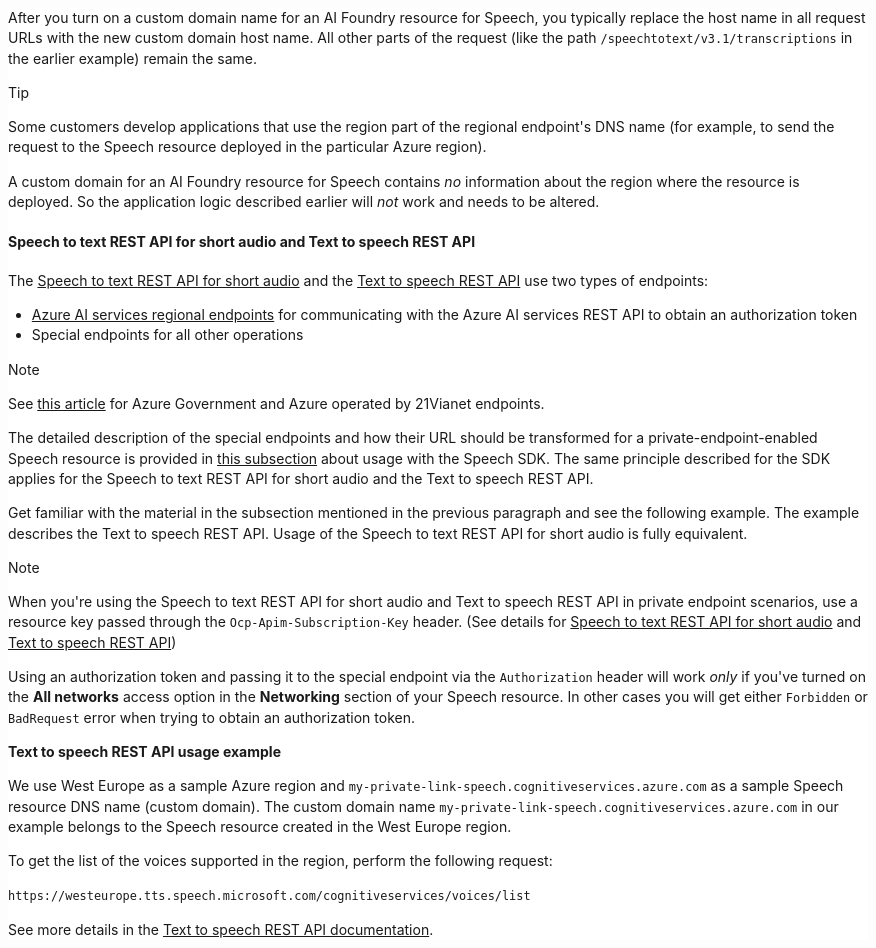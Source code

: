 After you turn on a custom domain name for an AI Foundry resource for Speech, you typically replace the host name in all request URLs with the new custom domain host name. All other parts of the request (like the path `/speechtotext/v3.1/transcriptions` in the earlier example) remain the same.

> [!TIP]
> Some customers develop applications that use the region part of the regional endpoint's DNS name (for example, to send the request to the Speech resource deployed in the particular Azure region).
>
> A custom domain for an AI Foundry resource for Speech contains *no* information about the region where the resource is deployed. So the application logic described earlier will *not* work and needs to be altered.

#### Speech to text REST API for short audio and Text to speech REST API

The [Speech to text REST API for short audio](rest-speech-to-text-short.md) and the [Text to speech REST API](rest-text-to-speech.md) use two types of endpoints:
- [Azure AI services regional endpoints](../cognitive-services-custom-subdomains.md#is-there-a-list-of-regional-endpoints) for communicating with the Azure AI services REST API to obtain an authorization token
- Special endpoints for all other operations

> [!NOTE]
> See [this article](sovereign-clouds.md) for Azure Government and Azure operated by 21Vianet endpoints.

The detailed description of the special endpoints and how their URL should be transformed for a private-endpoint-enabled Speech resource is provided in [this subsection](#construct-endpoint-url) about usage with the Speech SDK. The same principle described for the SDK applies for the Speech to text REST API for short audio and the Text to speech REST API.

Get familiar with the material in the subsection mentioned in the previous paragraph and see the following example. The example describes the Text to speech REST API. Usage of the Speech to text REST API for short audio is fully equivalent.

> [!NOTE]
> When you're using the Speech to text REST API for short audio and Text to speech REST API in private endpoint scenarios, use a resource key passed through the `Ocp-Apim-Subscription-Key` header. (See details for [Speech to text REST API for short audio](rest-speech-to-text-short.md#request-headers) and [Text to speech REST API](rest-text-to-speech.md#request-headers))
>
> Using an authorization token and passing it to the special endpoint via the `Authorization` header will work *only* if you've turned on the **All networks** access option in the **Networking** section of your Speech resource. In other cases you will get either `Forbidden` or `BadRequest` error when trying to obtain an authorization token.

**Text to speech REST API usage example**

We use West Europe as a sample Azure region and `my-private-link-speech.cognitiveservices.azure.com` as a sample Speech resource DNS name (custom domain). The custom domain name `my-private-link-speech.cognitiveservices.azure.com` in our example belongs to the Speech resource created in the West Europe region.

To get the list of the voices supported in the region, perform the following request:

```http
https://westeurope.tts.speech.microsoft.com/cognitiveservices/voices/list
```
See more details in the [Text to speech REST API documentation](rest-text-to-speech.md).
